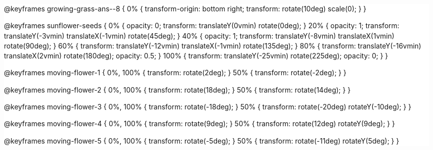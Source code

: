 @keyframes growing-grass-ans--8 {
  0% {
    transform-origin: bottom right;
    transform: rotate(10deg) scale(0);
  }
}

@keyframes sunflower-seeds {
  0% {
    opacity: 0;
    transform: translateY(0vmin) rotate(0deg);
  }
  20% {
    opacity: 1;
    transform: translateY(-3vmin) translateX(-1vmin) rotate(45deg);
  }
  40% {
    opacity: 1;
    transform: translateY(-8vmin) translateX(1vmin) rotate(90deg);
  }
  60% {
    transform: translateY(-12vmin) translateX(-1vmin) rotate(135deg);
  }
  80% {
    transform: translateY(-16vmin) translateX(2vmin) rotate(180deg);
    opacity: 0.5;
  }
  100% {
    transform: translateY(-25vmin) rotate(225deg);
    opacity: 0;
  }
}

@keyframes moving-flower-1 {
  0%, 100% { transform: rotate(2deg); }
  50% { transform: rotate(-2deg); }
}

@keyframes moving-flower-2 {
  0%, 100% { transform: rotate(18deg); }
  50% { transform: rotate(14deg); }
}

@keyframes moving-flower-3 {
  0%, 100% { transform: rotate(-18deg); }
  50% { transform: rotate(-20deg) rotateY(-10deg); }
}

@keyframes moving-flower-4 {
  0%, 100% { transform: rotate(9deg); }
  50% { transform: rotate(12deg) rotateY(9deg); }
}

@keyframes moving-flower-5 {
  0%, 100% { transform: rotate(-5deg); }
  50% { transform: rotate(-11deg) rotateY(5deg); }
}
